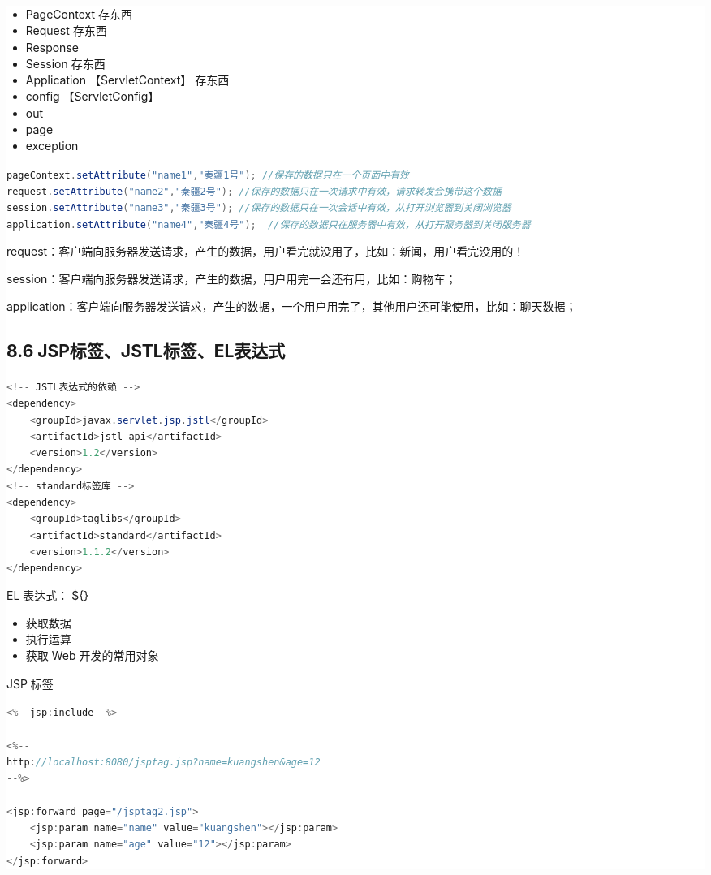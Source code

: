 - PageContext 存东西 
- Request 存东西 
- Response 
- Session 存东西 
- Application 【ServletContext】 存东西 
- config 【ServletConfig】 
- out 
- page 
- exception

```java
pageContext.setAttribute("name1","秦疆1号"); //保存的数据只在一个页面中有效
request.setAttribute("name2","秦疆2号"); //保存的数据只在一次请求中有效，请求转发会携带这个数据
session.setAttribute("name3","秦疆3号"); //保存的数据只在一次会话中有效，从打开浏览器到关闭浏览器
application.setAttribute("name4","秦疆4号");  //保存的数据只在服务器中有效，从打开服务器到关闭服务器
```

request：客户端向服务器发送请求，产生的数据，用户看完就没用了，比如：新闻，用户看完没用的！

session：客户端向服务器发送请求，产生的数据，用户用完一会还有用，比如：购物车；

application：客户端向服务器发送请求，产生的数据，一个用户用完了，其他用户还可能使用，比如：聊天数据；

## 8.6 JSP标签、JSTL标签、EL表达式

```java
<!-- JSTL表达式的依赖 -->
<dependency>
    <groupId>javax.servlet.jsp.jstl</groupId>
    <artifactId>jstl-api</artifactId>
    <version>1.2</version>
</dependency>
<!-- standard标签库 -->
<dependency>
    <groupId>taglibs</groupId>
    <artifactId>standard</artifactId>
    <version>1.1.2</version>
</dependency>
```

EL 表达式： ${}

- 获取数据 
- 执行运算 
- 获取 Web 开发的常用对象

JSP 标签

```java
<%--jsp:include--%>

<%--
http://localhost:8080/jsptag.jsp?name=kuangshen&age=12
--%>

<jsp:forward page="/jsptag2.jsp">
    <jsp:param name="name" value="kuangshen"></jsp:param>
    <jsp:param name="age" value="12"></jsp:param>
</jsp:forward>
```
